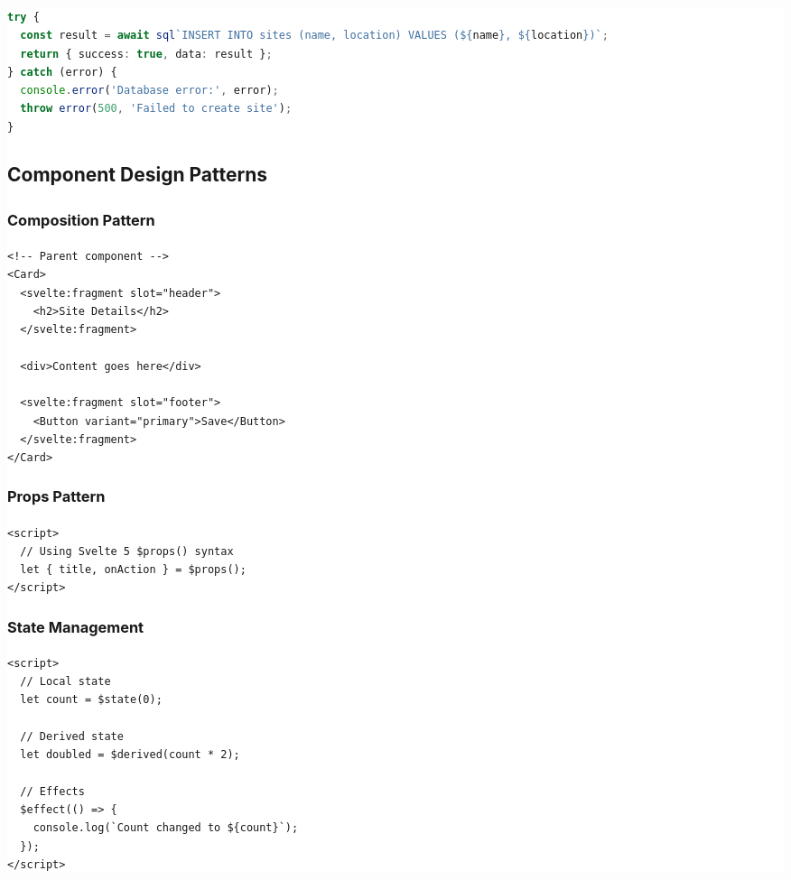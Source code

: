 ```typescript
try {
  const result = await sql`INSERT INTO sites (name, location) VALUES (${name}, ${location})`;
  return { success: true, data: result };
} catch (error) {
  console.error('Database error:', error);
  throw error(500, 'Failed to create site');
}
```

## Component Design Patterns

### Composition Pattern

```svelte
<!-- Parent component -->
<Card>
  <svelte:fragment slot="header">
    <h2>Site Details</h2>
  </svelte:fragment>
  
  <div>Content goes here</div>
  
  <svelte:fragment slot="footer">
    <Button variant="primary">Save</Button>
  </svelte:fragment>
</Card>
```

### Props Pattern

```svelte
<script>
  // Using Svelte 5 $props() syntax
  let { title, onAction } = $props();
</script>
```

### State Management

```svelte
<script>
  // Local state
  let count = $state(0);
  
  // Derived state
  let doubled = $derived(count * 2);
  
  // Effects
  $effect(() => {
    console.log(`Count changed to ${count}`);
  });
</script>
```
